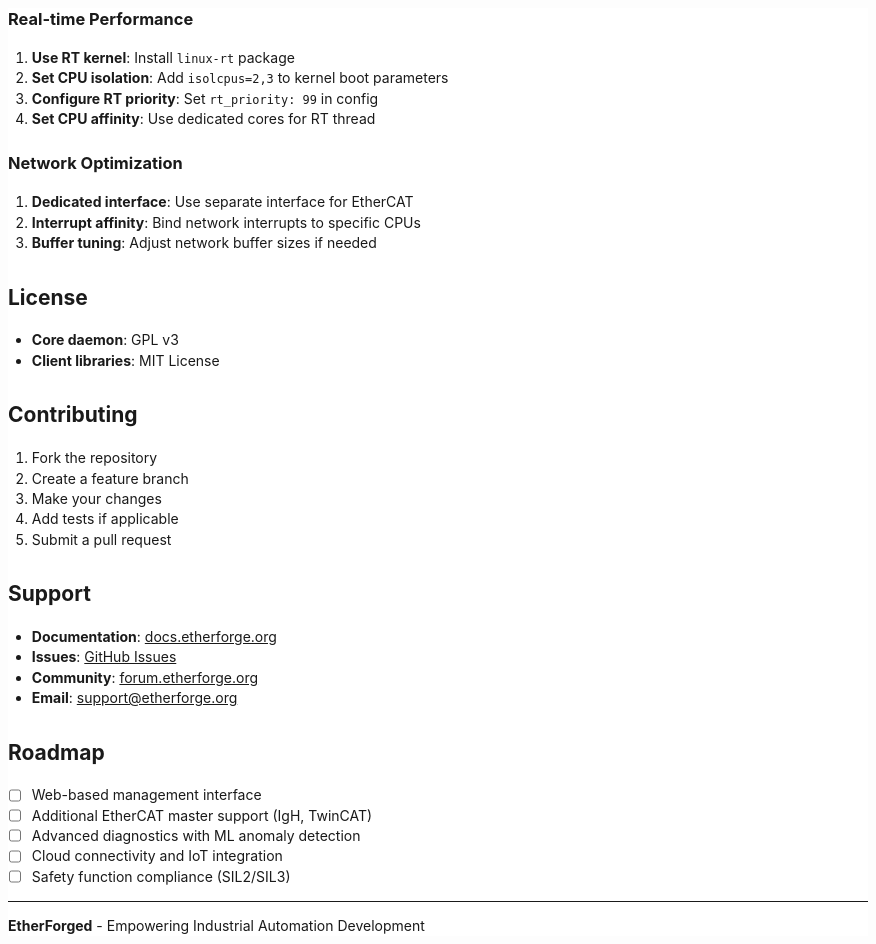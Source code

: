 ### Real-time Performance

1. **Use RT kernel**: Install `linux-rt` package
2. **Set CPU isolation**: Add `isolcpus=2,3` to kernel boot parameters
3. **Configure RT priority**: Set `rt_priority: 99` in config
4. **Set CPU affinity**: Use dedicated cores for RT thread

### Network Optimization

1. **Dedicated interface**: Use separate interface for EtherCAT
2. **Interrupt affinity**: Bind network interrupts to specific CPUs
3. **Buffer tuning**: Adjust network buffer sizes if needed

## License

- **Core daemon**: GPL v3
- **Client libraries**: MIT License

## Contributing

1. Fork the repository
2. Create a feature branch
3. Make your changes
4. Add tests if applicable
5. Submit a pull request

## Support

- **Documentation**: [docs.etherforge.org](https://docs.etherforge.org)
- **Issues**: [GitHub Issues](https://github.com/etherforge/etherforged/issues)
- **Community**: [forum.etherforge.org](https://forum.etherforge.org)
- **Email**: [support@etherforge.org](mailto:support@etherforge.org)

## Roadmap

- [ ] Web-based management interface
- [ ] Additional EtherCAT master support (IgH, TwinCAT)
- [ ] Advanced diagnostics with ML anomaly detection
- [ ] Cloud connectivity and IoT integration
- [ ] Safety function compliance (SIL2/SIL3)

---

**EtherForged** - Empowering Industrial Automation Development